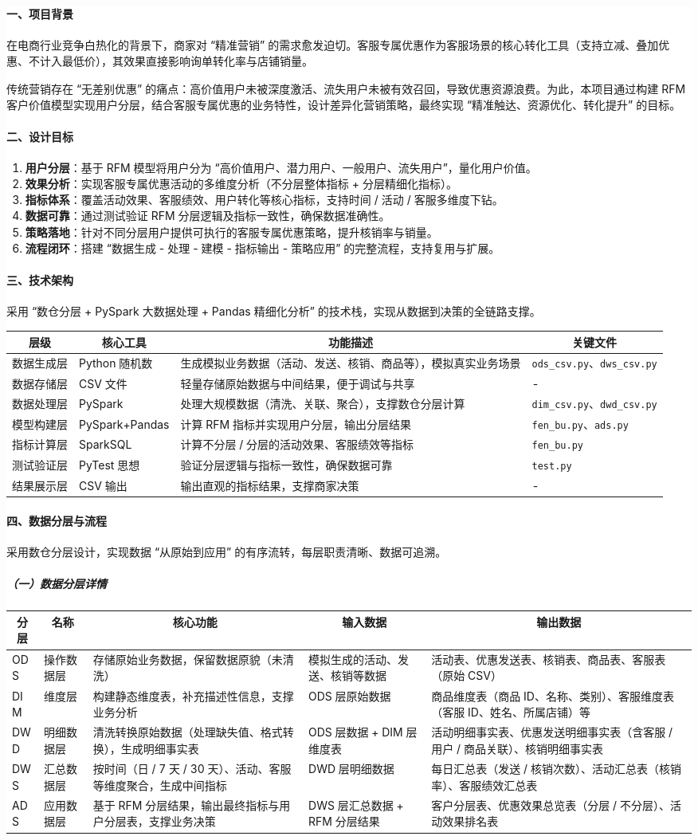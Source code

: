 #### 一、项目背景

在电商行业竞争白热化的背景下，商家对 “精准营销” 的需求愈发迫切。客服专属优惠作为客服场景的核心转化工具（支持立减、叠加优惠、不计入最低价），其效果直接影响询单转化率与店铺销量。



传统营销存在 “无差别优惠” 的痛点：高价值用户未被深度激活、流失用户未被有效召回，导致优惠资源浪费。为此，本项目通过构建 RFM 客户价值模型实现用户分层，结合客服专属优惠的业务特性，设计差异化营销策略，最终实现 “精准触达、资源优化、转化提升” 的目标。

#### 二、设计目标

1. **用户分层**：基于 RFM 模型将用户分为 “高价值用户、潜力用户、一般用户、流失用户”，量化用户价值。
2. **效果分析**：实现客服专属优惠活动的多维度分析（不分层整体指标 + 分层精细化指标）。
3. **指标体系**：覆盖活动效果、客服绩效、用户转化等核心指标，支持时间 / 活动 / 客服多维度下钻。
4. **数据可靠**：通过测试验证 RFM 分层逻辑及指标一致性，确保数据准确性。
5. **策略落地**：针对不同分层用户提供可执行的客服专属优惠策略，提升核销率与销量。
6. **流程闭环**：搭建 “数据生成 - 处理 - 建模 - 指标输出 - 策略应用” 的完整流程，支持复用与扩展。

#### 三、技术架构

采用 “数仓分层 + PySpark 大数据处理 + Pandas 精细化分析” 的技术栈，实现从数据到决策的全链路支撑。



|层级|核心工具|功能描述|关键文件|
|---|---|---|---|
|数据生成层|Python 随机数|生成模拟业务数据（活动、发送、核销、商品等），模拟真实业务场景|`ods_csv.py`、`dws_csv.py`|
|数据存储层|CSV 文件|轻量存储原始数据与中间结果，便于调试与共享|-|
|数据处理层|PySpark|处理大规模数据（清洗、关联、聚合），支撑数仓分层计算|`dim_csv.py`、`dwd_csv.py`|
|模型构建层|PySpark+Pandas|计算 RFM 指标并实现用户分层，输出分层结果|`fen_bu.py`、`ads.py`|
|指标计算层|SparkSQL|计算不分层 / 分层的活动效果、客服绩效等指标|`fen_bu.py`|
|测试验证层|PyTest 思想|验证分层逻辑与指标一致性，确保数据可靠|`test.py`|
|结果展示层|CSV 输出|输出直观的指标结果，支撑商家决策|-|

#### 四、数据分层与流程

采用数仓分层设计，实现数据 “从原始到应用” 的有序流转，每层职责清晰、数据可追溯。

##### （一）数据分层详情

|分层|名称|核心功能|输入数据|输出数据|
|---|---|---|---|---|
|ODS|操作数据层|存储原始业务数据，保留数据原貌（未清洗）|模拟生成的活动、发送、核销等数据|活动表、优惠发送表、核销表、商品表、客服表（原始 CSV）|
|DIM|维度层|构建静态维度表，补充描述性信息，支撑业务分析|ODS 层原始数据|商品维度表（商品 ID、名称、类别）、客服维度表（客服 ID、姓名、所属店铺）等|
|DWD|明细数据层|清洗转换原始数据（处理缺失值、格式转换），生成明细事实表|ODS 层数据 + DIM 层维度表|活动明细事实表、优惠发送明细事实表（含客服 / 用户 / 商品关联）、核销明细事实表|
|DWS|汇总数据层|按时间（日 / 7 天 / 30 天）、活动、客服等维度聚合，生成中间指标|DWD 层明细数据|每日汇总表（发送 / 核销次数）、活动汇总表（核销率）、客服绩效汇总表|
|ADS|应用数据层|基于 RFM 分层结果，输出最终指标与用户分层表，支撑业务决策|DWS 层汇总数据 + RFM 分层结果|客户分层表、优惠效果总览表（分层 / 不分层）、活动效果排名表|
